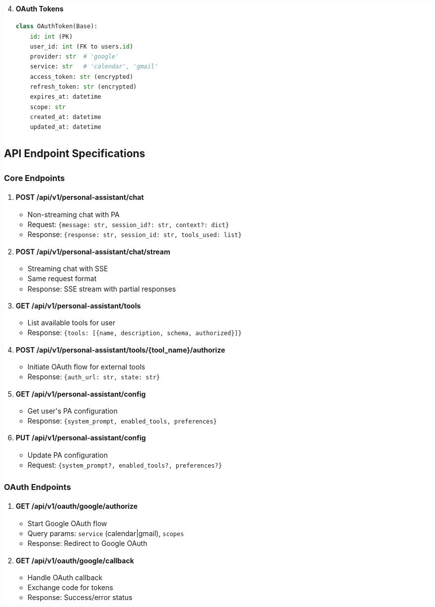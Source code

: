 4. **OAuth Tokens**
   ```python
   class OAuthToken(Base):
       id: int (PK)
       user_id: int (FK to users.id)
       provider: str  # 'google'
       service: str   # 'calendar', 'gmail'
       access_token: str (encrypted)
       refresh_token: str (encrypted)
       expires_at: datetime
       scope: str
       created_at: datetime
       updated_at: datetime
   ```

## API Endpoint Specifications

### Core Endpoints

1. **POST /api/v1/personal-assistant/chat**
   - Non-streaming chat with PA
   - Request: `{message: str, session_id?: str, context?: dict}`
   - Response: `{response: str, session_id: str, tools_used: list}`

2. **POST /api/v1/personal-assistant/chat/stream**
   - Streaming chat with SSE
   - Same request format
   - Response: SSE stream with partial responses

3. **GET /api/v1/personal-assistant/tools**
   - List available tools for user
   - Response: `{tools: [{name, description, schema, authorized}]}`

4. **POST /api/v1/personal-assistant/tools/{tool_name}/authorize**
   - Initiate OAuth flow for external tools
   - Response: `{auth_url: str, state: str}`

5. **GET /api/v1/personal-assistant/config**
   - Get user's PA configuration
   - Response: `{system_prompt, enabled_tools, preferences}`

6. **PUT /api/v1/personal-assistant/config**
   - Update PA configuration
   - Request: `{system_prompt?, enabled_tools?, preferences?}`

### OAuth Endpoints

1. **GET /api/v1/oauth/google/authorize**
   - Start Google OAuth flow
   - Query params: `service` (calendar|gmail), `scopes`
   - Response: Redirect to Google OAuth

2. **GET /api/v1/oauth/google/callback**
   - Handle OAuth callback
   - Exchange code for tokens
   - Response: Success/error status
